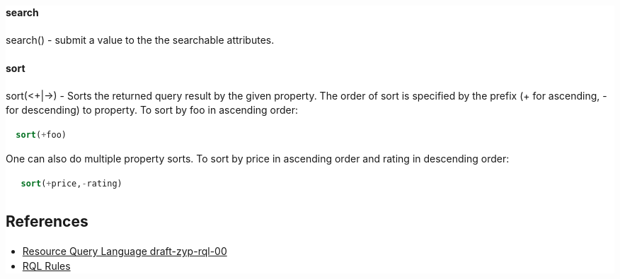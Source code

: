 #### search
 
search(<value>) - submit a value to the the searchable  attributes.
  
#### sort
  
sort(<+|-><attribute>) - Sorts the returned query result by the given property. The order of sort is specified by the prefix (+ for ascending, - for descending) to property. To sort by foo in ascending order:
```sql
  sort(+foo)
```
One can also do multiple property sorts. To sort by price in ascending order and rating in descending order:
```sql
   sort(+price,-rating)
```
  
## References
* [Resource Query Language draft-zyp-rql-00](https://dundalek.com/rql/draft-zyp-rql-00)
* [RQL Rules](http://www.persvr.org/rql/) 
